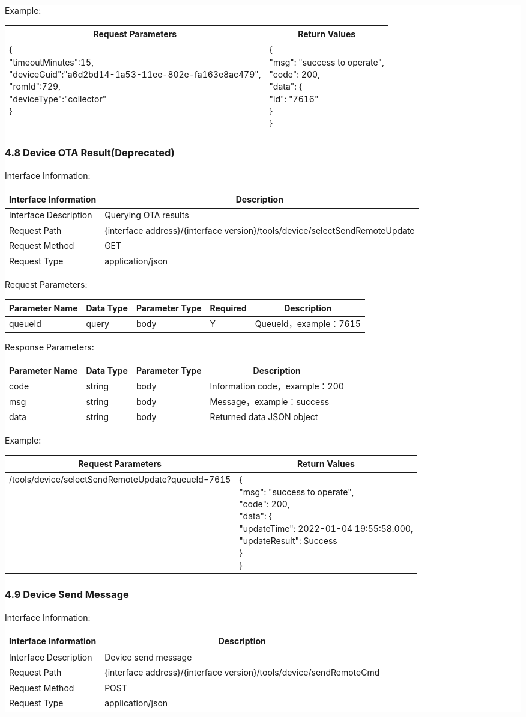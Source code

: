 Example:

| Request Parameters                                           | Return Values                                                |
| ------------------------------------------------------------ | ------------------------------------------------------------ |
| {<br/>    "timeoutMinutes":15,<br/>    "deviceGuid":"a6d2bd14-1a53-11ee-802e-fa163e8ac479",<br/>    "romId":729,<br/>    "deviceType":"collector"<br/>} | {<br/>    "msg": "success to operate",<br/>    "code": 200,<br/>    "data": {<br/>        "id": "7616"<br/>    }<br/>} |

### 4.8 Device OTA Result(Deprecated)

Interface Information:

| Interface Information | Description                                                  |
| --------------------- | ------------------------------------------------------------ |
| Interface Description | Querying OTA results                                         |
| Request Path          | {interface address}/{interface version}/tools/device/selectSendRemoteUpdate |
| Request Method        | GET                                                          |
| Request Type          | application/json                                             |

Request Parameters:

| Parameter Name | Data Type | Parameter Type | Required | Description            |
| -------------- | --------- | -------------- | -------- | ---------------------- |
| queueId        | query     | body           | Y        | QueueId，example：7615 |

Response Parameters:

| Parameter Name | Data Type | Parameter Type | Description                    |
| -------------- | --------- | -------------- | ------------------------------ |
| code           | string    | body           | Information code，example：200 |
| msg            | string    | body           | Message，example：success      |
| data           | string    | body           | Returned data JSON object      |

Example:

| Request Parameters                                | Return Values                                                |
| ------------------------------------------------- | ------------------------------------------------------------ |
| /tools/device/selectSendRemoteUpdate?queueId=7615 | {<br/>    "msg": "success to operate",<br/>    "code": 200,<br/>    "data": {<br/>        "updateTime": 2022-01-04 19:55:58.000,<br/>        "updateResult": Success<br/>    }<br/>} |

### 4.9 Device Send  Message

Interface Information:

| Interface Information | Description                                                  |
| --------------------- | ------------------------------------------------------------ |
| Interface Description | Device send  message                                         |
| Request Path          | {interface address}/{interface version}/tools/device/sendRemoteCmd |
| Request Method        | POST                                                         |
| Request Type          | application/json                                             |
